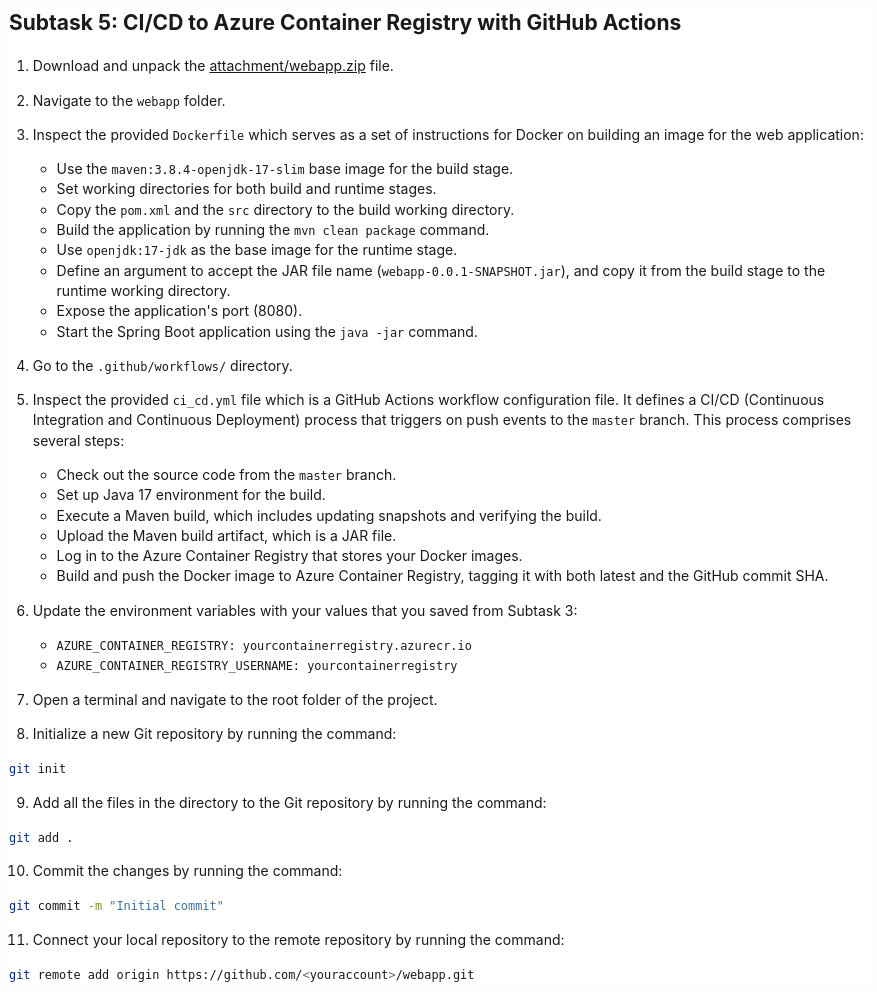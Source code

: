 ## Subtask 5: CI/CD to Azure Container Registry with GitHub Actions

1. Download and unpack the <a href="attachment/webapp.zip" target="_blank">attachment/webapp.zip</a> file.

2. Navigate to the `webapp` folder.

3. Inspect the provided `Dockerfile` which serves as a set of instructions for Docker on building an image for the web application:
    - Use the `maven:3.8.4-openjdk-17-slim` base image for the build stage.
    - Set working directories for both build and runtime stages.
    - Copy the `pom.xml` and the `src` directory to the build working directory.
    - Build the application by running the `mvn clean package` command.
    - Use `openjdk:17-jdk` as the base image for the runtime stage.
    - Define an argument to accept the JAR file name (`webapp-0.0.1-SNAPSHOT.jar`), and copy it from the build stage to the runtime working directory.
    - Expose the application's port (8080).
    - Start the Spring Boot application using the `java -jar` command.

4. Go to the `.github/workflows/` directory.

5. Inspect the provided `ci_cd.yml` file which is a GitHub Actions workflow configuration file. It defines a CI/CD (Continuous Integration and Continuous Deployment) process that triggers on push events to the `master` branch. This process comprises several steps:
    - Check out the source code from the `master` branch.
    - Set up Java 17 environment for the build.
    - Execute a Maven build, which includes updating snapshots and verifying the build.
    - Upload the Maven build artifact, which is a JAR file.
    - Log in to the Azure Container Registry that stores your Docker images.
    - Build and push the Docker image to Azure Container Registry, tagging it with both latest and the GitHub commit SHA.

6. Update the environment variables with your values that you saved from Subtask 3:
    - `AZURE_CONTAINER_REGISTRY: yourcontainerregistry.azurecr.io`
    - `AZURE_CONTAINER_REGISTRY_USERNAME: yourcontainerregistry`

7. Open a terminal and navigate to the root folder of the project.

8. Initialize a new Git repository by running the command:
```bash
git init
```

9. Add all the files in the directory to the Git repository by running the command:
```bash
git add .
```

10. Commit the changes by running the command:
```bash
git commit -m "Initial commit"
```

11. Connect your local repository to the remote repository by running the command:
```bash
git remote add origin https://github.com/<youraccount>/webapp.git
```
